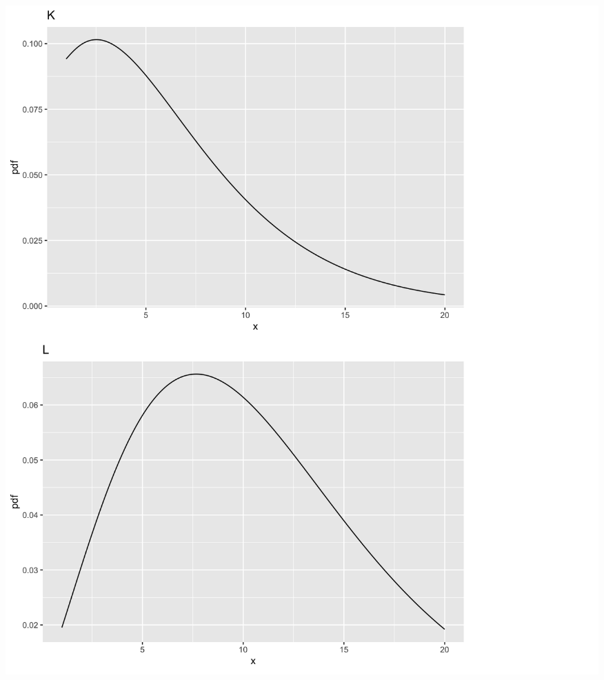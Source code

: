<img src="19a-fdistribution_files/figure-html/unnamed-chunk-5-3.png" width="672" /><img src="19a-fdistribution_files/figure-html/unnamed-chunk-5-4.png" width="672" />

